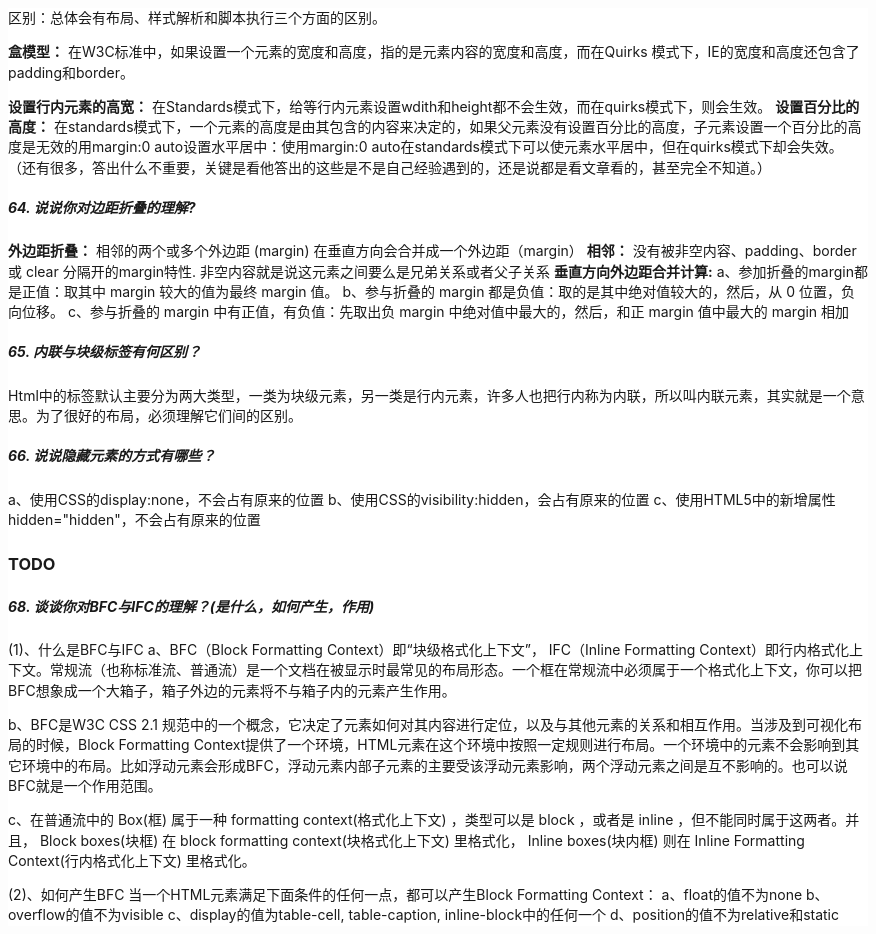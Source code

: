 区别：总体会有布局、样式解析和脚本执行三个方面的区别。

**盒模型：** 在W3C标准中，如果设置一个元素的宽度和高度，指的是元素内容的宽度和高度，而在Quirks 模式下，IE的宽度和高度还包含了padding和border。

**设置行内元素的高宽：** 在Standards模式下，给<span>等行内元素设置wdith和height都不会生效，而在quirks模式下，则会生效。
**设置百分比的高度：** 在standards模式下，一个元素的高度是由其包含的内容来决定的，如果父元素没有设置百分比的高度，子元素设置一个百分比的高度是无效的用margin:0 auto设置水平居中：使用margin:0 auto在standards模式下可以使元素水平居中，但在quirks模式下却会失效。
（还有很多，答出什么不重要，关键是看他答出的这些是不是自己经验遇到的，还是说都是看文章看的，甚至完全不知道。）

#####  64. 说说你对边距折叠的理解?

**外边距折叠：** 相邻的两个或多个外边距 (margin) 在垂直方向会合并成一个外边距（margin）
**相邻：** 没有被非空内容、padding、border 或 clear 分隔开的margin特性. 非空内容就是说这元素之间要么是兄弟关系或者父子关系
**垂直方向外边距合并计算:**
a、参加折叠的margin都是正值：取其中 margin 较大的值为最终 margin 值。
b、参与折叠的 margin 都是负值：取的是其中绝对值较大的，然后，从 0 位置，负向位移。
c、参与折叠的 margin 中有正值，有负值：先取出负 margin 中绝对值中最大的，然后，和正 margin 值中最大的 margin 相加



##### 65. 内联与块级标签有何区别？

Html中的标签默认主要分为两大类型，一类为块级元素，另一类是行内元素，许多人也把行内称为内联，所以叫内联元素，其实就是一个意思。为了很好的布局，必须理解它们间的区别。



##### 66. 说说隐藏元素的方式有哪些？

a、使用CSS的display:none，不会占有原来的位置
b、使用CSS的visibility:hidden，会占有原来的位置
c、使用HTML5中的新增属性hidden="hidden"，不会占有原来的位置





### TODO









##### 68. 谈谈你对BFC与IFC的理解？(是什么，如何产生，作用)

(1)、什么是BFC与IFC
a、BFC（Block Formatting Context）即“块级格式化上下文”， IFC（Inline Formatting Context）即行内格式化上下文。常规流（也称标准流、普通流）是一个文档在被显示时最常见的布局形态。一个框在常规流中必须属于一个格式化上下文，你可以把BFC想象成一个大箱子，箱子外边的元素将不与箱子内的元素产生作用。

b、BFC是W3C CSS 2.1 规范中的一个概念，它决定了元素如何对其内容进行定位，以及与其他元素的关系和相互作用。当涉及到可视化布局的时候，Block Formatting Context提供了一个环境，HTML元素在这个环境中按照一定规则进行布局。一个环境中的元素不会影响到其它环境中的布局。比如浮动元素会形成BFC，浮动元素内部子元素的主要受该浮动元素影响，两个浮动元素之间是互不影响的。也可以说BFC就是一个作用范围。

c、在普通流中的 Box(框) 属于一种 formatting context(格式化上下文) ，类型可以是 block ，或者是 inline ，但不能同时属于这两者。并且， Block boxes(块框) 在 block formatting context(块格式化上下文) 里格式化， Inline boxes(块内框) 则在 Inline Formatting Context(行内格式化上下文) 里格式化。

(2)、如何产生BFC
当一个HTML元素满足下面条件的任何一点，都可以产生Block Formatting Context：
a、float的值不为none
b、overflow的值不为visible
c、display的值为table-cell, table-caption, inline-block中的任何一个
d、position的值不为relative和static
